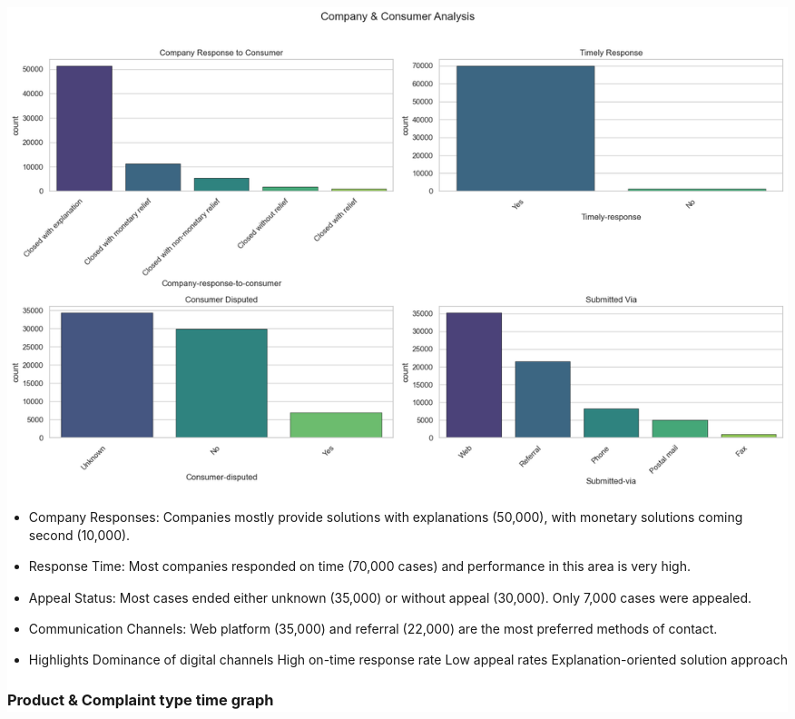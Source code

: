 ![image](https://github.com/AtilaKzlts/Finance-Application-Complaints/blob/main/assets/pics/company_consumer.png)

+ Company Responses:
Companies mostly provide solutions with explanations (50,000), with monetary solutions coming second (10,000).

+ Response Time:
Most companies responded on time (70,000 cases) and performance in this area is very high.

+ Appeal Status:
Most cases ended either unknown (35,000) or without appeal (30,000). Only 7,000 cases were appealed.

+ Communication Channels:
Web platform (35,000) and referral (22,000) are the most preferred methods of contact.

+ Highlights
Dominance of digital channels
High on-time response rate
Low appeal rates
Explanation-oriented solution approach

### Product & Complaint type time graph